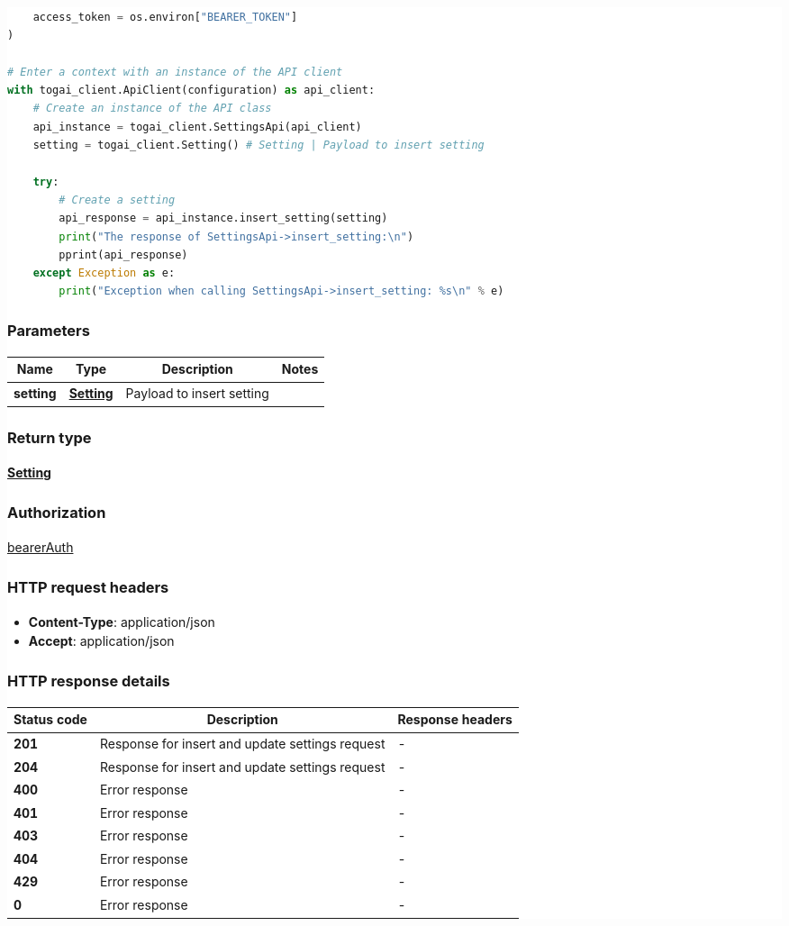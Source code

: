 ```python
    access_token = os.environ["BEARER_TOKEN"]
)

# Enter a context with an instance of the API client
with togai_client.ApiClient(configuration) as api_client:
    # Create an instance of the API class
    api_instance = togai_client.SettingsApi(api_client)
    setting = togai_client.Setting() # Setting | Payload to insert setting

    try:
        # Create a setting
        api_response = api_instance.insert_setting(setting)
        print("The response of SettingsApi->insert_setting:\n")
        pprint(api_response)
    except Exception as e:
        print("Exception when calling SettingsApi->insert_setting: %s\n" % e)
```



### Parameters


Name | Type | Description  | Notes
------------- | ------------- | ------------- | -------------
 **setting** | [**Setting**](Setting.md)| Payload to insert setting | 

### Return type

[**Setting**](Setting.md)

### Authorization

[bearerAuth](../README.md#bearerAuth)

### HTTP request headers

 - **Content-Type**: application/json
 - **Accept**: application/json

### HTTP response details

| Status code | Description | Response headers |
|-------------|-------------|------------------|
**201** | Response for insert and update settings request |  -  |
**204** | Response for insert and update settings request |  -  |
**400** | Error response |  -  |
**401** | Error response |  -  |
**403** | Error response |  -  |
**404** | Error response |  -  |
**429** | Error response |  -  |
**0** | Error response |  -  |
